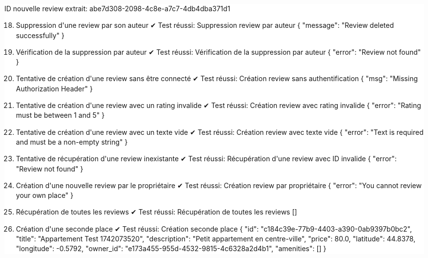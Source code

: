 
ID nouvelle review extrait: abe7d308-2098-4c8e-a7c7-4db4dba371d1

18. Suppression d'une review par son auteur
✔ Test réussi: Suppression review par auteur
{
    "message": "Review deleted successfully"
}


19. Vérification de la suppression par auteur
✔ Test réussi: Vérification de la suppression par auteur
{
    "error": "Review not found"
}


20. Tentative de création d'une review sans être connecté
✔ Test réussi: Création review sans authentification
{
  "msg": "Missing Authorization Header"
}


21. Tentative de création d'une review avec un rating invalide
✔ Test réussi: Création review avec rating invalide
{
    "error": "Rating must be between 1 and 5"
}


22. Tentative de création d'une review avec un texte vide
✔ Test réussi: Création review avec texte vide
{
    "error": "Text is required and must be a non-empty string"
}


23. Tentative de récupération d'une review inexistante
✔ Test réussi: Récupération d'une review avec ID invalide
{
    "error": "Review not found"
}


24. Création d'une nouvelle review par le propriétaire
✔ Test réussi: Création review par propriétaire
{
    "error": "You cannot review your own place"
}


25. Récupération de toutes les reviews
✔ Test réussi: Récupération de toutes les reviews
[]


26. Création d'une seconde place
✔ Test réussi: Création seconde place
{
    "id": "c184c39e-77b9-4403-a390-0ab9397b0bc2",
    "title": "Appartement Test 1742073520",
    "description": "Petit appartement en centre-ville",
    "price": 80.0,
    "latitude": 44.8378,
    "longitude": -0.5792,
    "owner_id": "e173a455-955d-4532-9815-4c6328a2d4b1",
    "amenities": []
}
